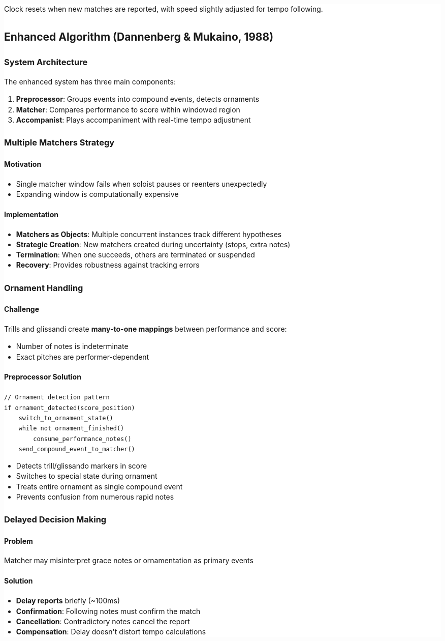 Clock resets when new matches are reported, with speed slightly adjusted for tempo following.

## Enhanced Algorithm (Dannenberg & Mukaino, 1988)

### System Architecture
The enhanced system has three main components:

1. **Preprocessor**: Groups events into compound events, detects ornaments
2. **Matcher**: Compares performance to score within windowed region
3. **Accompanist**: Plays accompaniment with real-time tempo adjustment

### Multiple Matchers Strategy

#### Motivation
- Single matcher window fails when soloist pauses or reenters unexpectedly
- Expanding window is computationally expensive

#### Implementation
- **Matchers as Objects**: Multiple concurrent instances track different hypotheses
- **Strategic Creation**: New matchers created during uncertainty (stops, extra notes)
- **Termination**: When one succeeds, others are terminated or suspended
- **Recovery**: Provides robustness against tracking errors

### Ornament Handling

#### Challenge
Trills and glissandi create **many-to-one mappings** between performance and score:
- Number of notes is indeterminate
- Exact pitches are performer-dependent

#### Preprocessor Solution
```serpent
// Ornament detection pattern
if ornament_detected(score_position)
    switch_to_ornament_state()
    while not ornament_finished()
        consume_performance_notes()
    send_compound_event_to_matcher()
```

- Detects trill/glissando markers in score
- Switches to special state during ornament
- Treats entire ornament as single compound event
- Prevents confusion from numerous rapid notes

### Delayed Decision Making

#### Problem
Matcher may misinterpret grace notes or ornamentation as primary events

#### Solution
- **Delay reports** briefly (~100ms)
- **Confirmation**: Following notes must confirm the match
- **Cancellation**: Contradictory notes cancel the report
- **Compensation**: Delay doesn't distort tempo calculations

